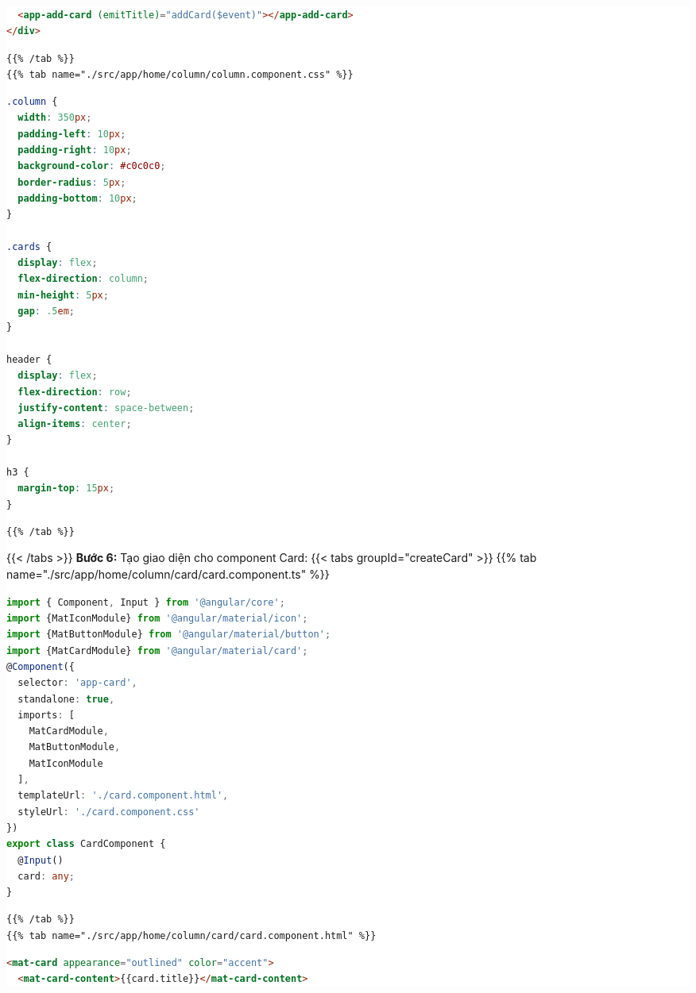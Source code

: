 ```html
  <app-add-card (emitTitle)="addCard($event)"></app-add-card>
</div>
```
    {{% /tab %}}
    {{% tab name="./src/app/home/column/column.component.css" %}}
```css
.column {
  width: 350px;
  padding-left: 10px;
  padding-right: 10px;
  background-color: #c0c0c0;
  border-radius: 5px;
  padding-bottom: 10px;
}

.cards {
  display: flex;
  flex-direction: column;
  min-height: 5px;
  gap: .5em;
}

header {
  display: flex;
  flex-direction: row;
  justify-content: space-between;
  align-items: center;
}

h3 {
  margin-top: 15px;
}
```
    {{% /tab %}}
{{< /tabs >}}
**Bước 6:** Tạo giao diện cho component Card:
{{< tabs groupId="createCard" >}}
    {{% tab name="./src/app/home/column/card/card.component.ts" %}}
``` typescript
import { Component, Input } from '@angular/core';
import {MatIconModule} from '@angular/material/icon';
import {MatButtonModule} from '@angular/material/button';
import {MatCardModule} from '@angular/material/card';
@Component({
  selector: 'app-card',
  standalone: true,
  imports: [
    MatCardModule,
    MatButtonModule,
    MatIconModule
  ],
  templateUrl: './card.component.html',
  styleUrl: './card.component.css'
})
export class CardComponent {
  @Input()
  card: any;
}
```
    {{% /tab %}}
    {{% tab name="./src/app/home/column/card/card.component.html" %}}
```html
<mat-card appearance="outlined" color="accent">
  <mat-card-content>{{card.title}}</mat-card-content>
```
